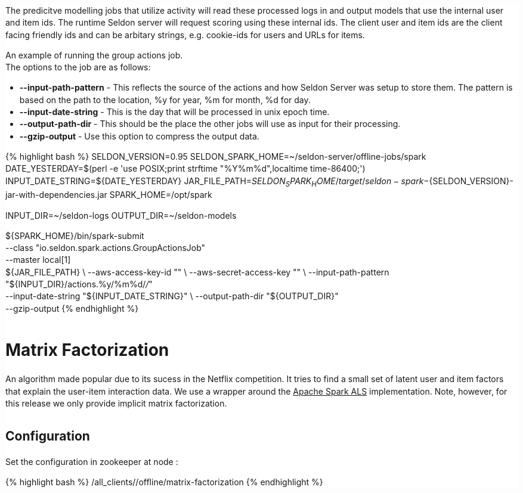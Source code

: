 The predicitve modelling jobs that utilize activity will read these processed logs in and output models that use the internal user and item ids. The runtime Seldon server will request scoring using these internal ids. The client user and item ids are the client facing friendly ids and can be arbitary strings, e.g. cookie-ids for users and URLs for items.

An example of running the group actions job.  
The options to the job are as follows:  

* **--input-path-pattern** - This reflects the source of the actions and how Seldon Server was setup to store them. The pattern is based on the path to the location, %y for year, %m for month, %d for day.  
* **--input-date-string** - This is the day that will be processed in unix epoch time.
* **--output-path-dir** - This should be the place the other jobs will use as input for their processing.
* **--gzip-output** - Use this option to compress the output data.

{% highlight bash %}
SELDON_VERSION=0.95
SELDON_SPARK_HOME=~/seldon-server/offline-jobs/spark
DATE_YESTERDAY=$(perl -e 'use POSIX;print strftime "%Y%m%d",localtime time-86400;')
INPUT_DATE_STRING=${DATE_YESTERDAY}
JAR_FILE_PATH=${SELDON_SPARK_HOME}/target/seldon-spark-${SELDON_VERSION}-jar-with-dependencies.jar
SPARK_HOME=/opt/spark

INPUT_DIR=~/seldon-logs
OUTPUT_DIR=~/seldon-models

${SPARK_HOME}/bin/spark-submit \
    --class "io.seldon.spark.actions.GroupActionsJob" \
    --master local[1] \
    ${JAR_FILE_PATH} \
        --aws-access-key-id "" \
        --aws-secret-access-key "" \
        --input-path-pattern "${INPUT_DIR}/actions.%y/%m%d/*/*" \
        --input-date-string "${INPUT_DATE_STRING}" \
        --output-path-dir "${OUTPUT_DIR}" \
        --gzip-output
{% endhighlight %}


# Matrix Factorization<a name="matrix-factorization"></a>
An algorithm made popular due to its sucess in the Netflix competition. It tries to find a small set of latent user and item factors that explain the user-item interaction data. We use a wrapper around the [Apache Spark ALS](https://spark.apache.org/docs/latest/mllib-collaborative-filtering.html) implementation.  Note, however, for this release we only provide implicit matrix factorization.

## Configuration
Set the configuration in zookeeper at node :

{% highlight bash %}
/all_clients/<client>/offline/matrix-factorization
{% endhighlight %}
